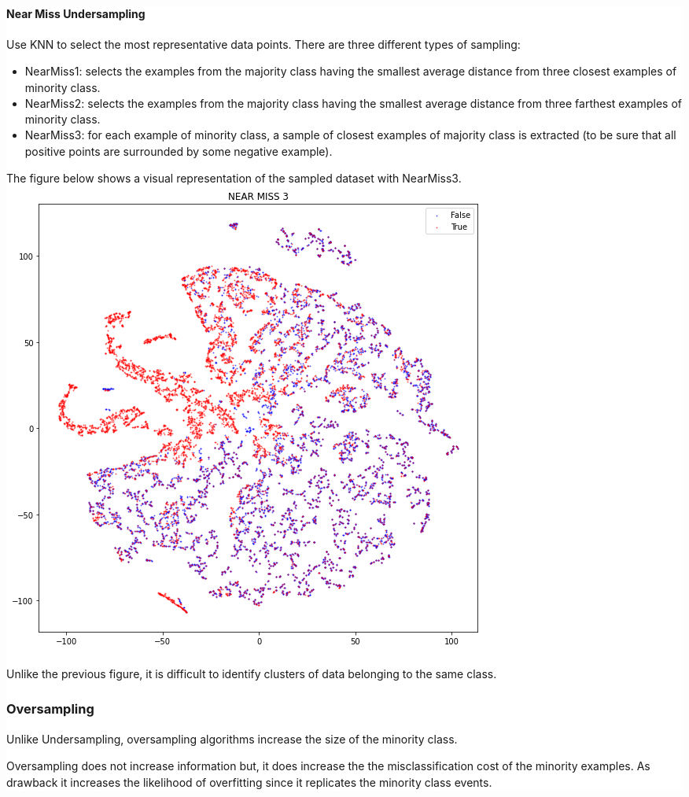 #### Near Miss Undersampling
Use KNN to select the most representative data points.
There are three different types of sampling:
- NearMiss1: selects the examples from the majority class having the smallest average distance from three closest examples of minority class. 
- NearMiss2: selects the examples from the majority class  having the smallest average distance from three farthest examples of minority class. 
- NearMiss3: for each example of minority class, a sample of closest examples of majority class is extracted (to be sure that all positive points are surrounded by some negative example). 


The figure below shows a visual representation of the sampled dataset with NearMiss3.
![NearMiss3](./doc/imgs/nearmiss_3.png)

Unlike the previous figure, it is difficult to identify clusters of data belonging to the same class.

### Oversampling
Unlike Undersampling, oversampling algorithms increase the size of the minority class.

Oversampling does not increase information but, it does increase the the misclassification cost of the minority examples. As drawback it increases the likelihood of overfitting since it replicates the minority class events.
